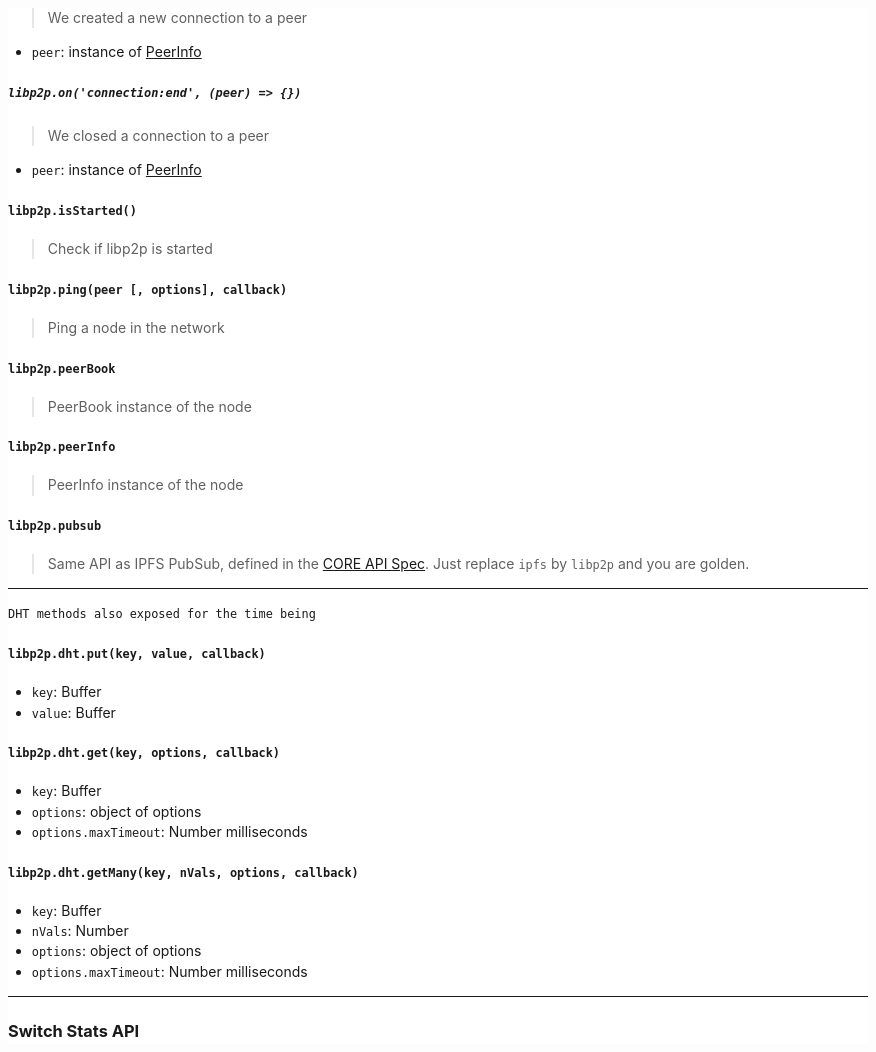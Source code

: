 > We created a new connection to a peer

- `peer`: instance of [PeerInfo][]

##### `libp2p.on('connection:end', (peer) => {})`

> We closed a connection to a peer

- `peer`: instance of [PeerInfo][]

#### `libp2p.isStarted()`

> Check if libp2p is started

#### `libp2p.ping(peer [, options], callback)`

> Ping a node in the network

#### `libp2p.peerBook`

> PeerBook instance of the node

#### `libp2p.peerInfo`

> PeerInfo instance of the node

#### `libp2p.pubsub`

> Same API as IPFS PubSub, defined in the [CORE API Spec](https://github.com/ipfs/interface-ipfs-core/blob/master/SPEC/PUBSUB.md). Just replace `ipfs` by `libp2p` and you are golden.

---------------------

`DHT methods also exposed for the time being`

#### `libp2p.dht.put(key, value, callback)`

- `key`: Buffer
- `value`: Buffer

#### `libp2p.dht.get(key, options, callback)`

- `key`: Buffer
- `options`: object of options
- `options.maxTimeout`: Number milliseconds

#### `libp2p.dht.getMany(key, nVals, options, callback)`

- `key`: Buffer
- `nVals`: Number
- `options`: object of options
- `options.maxTimeout`: Number milliseconds

[PeerInfo]: https://github.com/libp2p/js-peer-info
[PeerId]: https://github.com/libp2p/js-peer-id
[PeerBook]: https://github.com/libp2p/js-peer-book
[multiaddr]: https://github.com/multiformats/js-multiaddr
[Connection]: https://github.com/libp2p/interface-connection

-------

### Switch Stats API
